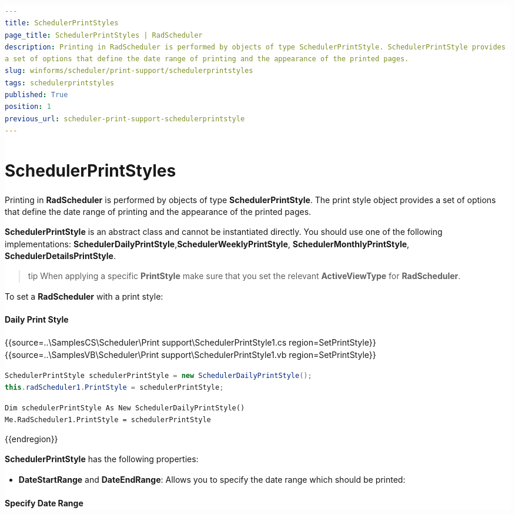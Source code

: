```yaml
---
title: SchedulerPrintStyles
page_title: SchedulerPrintStyles | RadScheduler
description: Printing in RadScheduler is performed by objects of type SchedulerPrintStyle. SchedulerPrintStyle provides a set of options that define the date range of printing and the appearance of the printed pages.
slug: winforms/scheduler/print-support/schedulerprintstyles
tags: schedulerprintstyles
published: True
position: 1
previous_url: scheduler-print-support-schedulerprintstyle
---
```


# SchedulerPrintStyles

Printing in __RadScheduler__ is performed by objects of type __SchedulerPrintStyle__. The print style object provides a set of options that define the date range of printing and the appearance of the printed pages.      

__SchedulerPrintStyle__ is an abstract class and cannot be instantiated directly. You should use one of the following implementations: __SchedulerDailyPrintStyle__,__SchedulerWeeklyPrintStyle__, __SchedulerMonthlyPrintStyle__, __SchedulerDetailsPrintStyle__.

>tip When applying a specific **PrintStyle** make sure that you set the relevant **ActiveViewType** for **RadScheduler**.

To set a __RadScheduler__ with a print style:

#### Daily Print Style

{{source=..\SamplesCS\Scheduler\Print support\SchedulerPrintStyle1.cs region=SetPrintStyle}} 
{{source=..\SamplesVB\Scheduler\Print support\SchedulerPrintStyle1.vb region=SetPrintStyle}} 

````C#
SchedulerPrintStyle schedulerPrintStyle = new SchedulerDailyPrintStyle();
this.radScheduler1.PrintStyle = schedulerPrintStyle;

````
````VB.NET
Dim schedulerPrintStyle As New SchedulerDailyPrintStyle()
Me.RadScheduler1.PrintStyle = schedulerPrintStyle

````

{{endregion}} 

__SchedulerPrintStyle__ has the following properties:

* __DateStartRange__ and __DateEndRange__: Allows you to specify the date range which should be printed:

#### Specify Date Range
